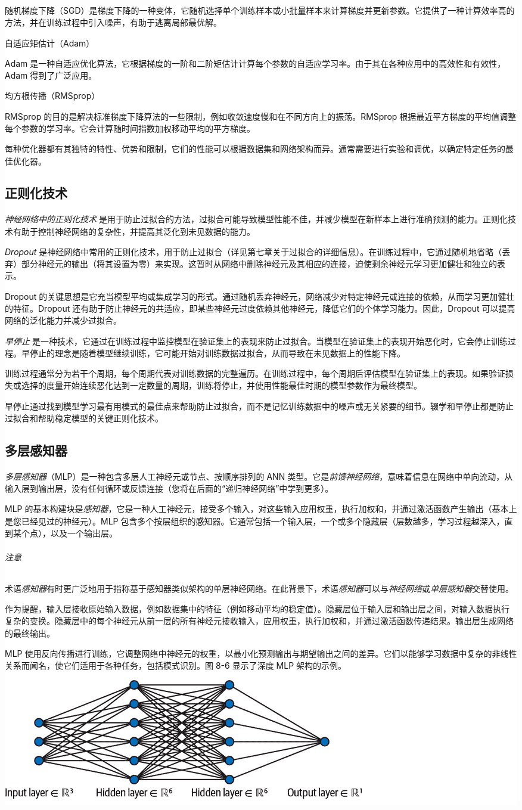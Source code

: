 随机梯度下降（SGD）是梯度下降的一种变体，它随机选择单个训练样本或小批量样本来计算梯度并更新参数。它提供了一种计算效率高的方法，并在训练过程中引入噪声，有助于逃离局部最优解。

自适应矩估计（Adam）

Adam 是一种自适应优化算法，它根据梯度的一阶和二阶矩估计计算每个参数的自适应学习率。由于其在各种应用中的高效性和有效性，Adam 得到了广泛应用。

均方根传播（RMSprop）

RMSprop 的目的是解决标准梯度下降算法的一些限制，例如收敛速度慢和在不同方向上的振荡。RMSprop 根据最近平方梯度的平均值调整每个参数的学习率。它会计算随时间指数加权移动平均的平方梯度。

每种优化器都有其独特的特性、优势和限制，它们的性能可以根据数据集和网络架构而异。通常需要进行实验和调优，以确定特定任务的最佳优化器。

## 正则化技术

*神经网络中的正则化技术* 是用于防止过拟合的方法，过拟合可能导致模型性能不佳，并减少模型在新样本上进行准确预测的能力。正则化技术有助于控制神经网络的复杂性，并提高其泛化到未见数据的能力。

*Dropout* 是神经网络中常用的正则化技术，用于防止过拟合（详见第七章关于过拟合的详细信息）。在训练过程中，它通过随机地省略（丢弃）部分神经元的输出（将其设置为零）来实现。这暂时从网络中删除神经元及其相应的连接，迫使剩余神经元学习更加健壮和独立的表示。

Dropout 的关键思想是它充当模型平均或集成学习的形式。通过随机丢弃神经元，网络减少对特定神经元或连接的依赖，从而学习更加健壮的特征。Dropout 还有助于防止神经元的共适应，即某些神经元过度依赖其他神经元，降低它们的个体学习能力。因此，Dropout 可以提高网络的泛化能力并减少过拟合。

*早停止* 是一种技术，它通过在训练过程中监控模型在验证集上的表现来防止过拟合。当模型在验证集上的表现开始恶化时，它会停止训练过程。早停止的理念是随着模型继续训练，它可能开始对训练数据过拟合，从而导致在未见数据上的性能下降。

训练过程通常分为若干个周期，每个周期代表对训练数据的完整遍历。在训练过程中，每个周期后评估模型在验证集上的表现。如果验证损失或选择的度量开始连续恶化达到一定数量的周期，训练将停止，并使用性能最佳时期的模型参数作为最终模型。

早停止通过找到模型学习最有用模式的最佳点来帮助防止过拟合，而不是记忆训练数据中的噪声或无关紧要的细节。辍学和早停止都是防止过拟合和帮助稳定模型的关键正则化技术。

## 多层感知器

*多层感知器*（MLP）是一种包含多层人工神经元或节点、按顺序排列的 ANN 类型。它是*前馈神经网络*，意味着信息在网络中单向流动，从输入层到输出层，没有任何循环或反馈连接（您将在后面的“递归神经网络”中学到更多）。

MLP 的基本构建块是*感知器*，它是一种人工神经元，接受多个输入，对这些输入应用权重，执行加权和，并通过激活函数产生输出（基本上是您已经见过的神经元）。MLP 包含多个按层组织的感知器。它通常包括一个输入层，一个或多个隐藏层（层数越多，学习过程越深入，直到某个点），以及一个输出层。

###### 注意

术语*感知器*有时更广泛地用于指称基于感知器类似架构的单层神经网络。在此背景下，术语*感知器*可以与*神经网络*或*单层感知器*交替使用。

作为提醒，输入层接收原始输入数据，例如数据集中的特征（例如移动平均的稳定值）。隐藏层位于输入层和输出层之间，对输入数据执行复杂的变换。隐藏层中的每个神经元从前一层的所有神经元接收输入，应用权重，执行加权和，并通过激活函数传递结果。输出层生成网络的最终输出。

MLP 使用反向传播进行训练，它调整网络中神经元的权重，以最小化预测输出与期望输出之间的差异。它们以能够学习数据中复杂的非线性关系而闻名，使它们适用于各种任务，包括模式识别。图 8-6 显示了深度 MLP 架构的示例。

![](img/dlff_0806.png)
